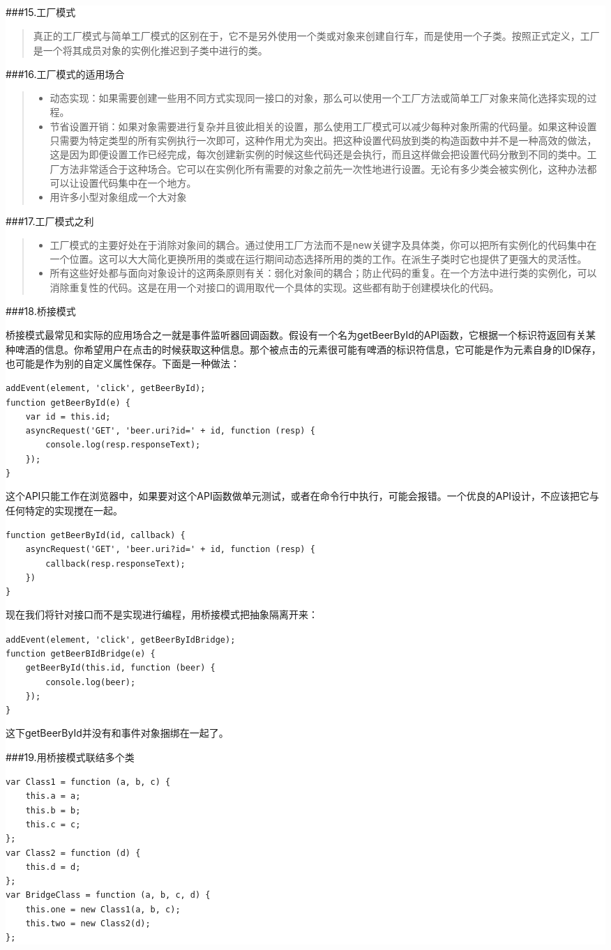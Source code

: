 ###15.工厂模式

> 真正的工厂模式与简单工厂模式的区别在于，它不是另外使用一个类或对象来创建自行车，而是使用一个子类。按照正式定义，工厂是一个将其成员对象的实例化推迟到子类中进行的类。

###16.工厂模式的适用场合

> - 动态实现：如果需要创建一些用不同方式实现同一接口的对象，那么可以使用一个工厂方法或简单工厂对象来简化选择实现的过程。
> - 节省设置开销：如果对象需要进行复杂并且彼此相关的设置，那么使用工厂模式可以减少每种对象所需的代码量。如果这种设置只需要为特定类型的所有实例执行一次即可，这种作用尤为突出。把这种设置代码放到类的构造函数中并不是一种高效的做法，这是因为即便设置工作已经完成，每次创建新实例的时候这些代码还是会执行，而且这样做会把设置代码分散到不同的类中。工厂方法非常适合于这种场合。它可以在实例化所有需要的对象之前先一次性地进行设置。无论有多少类会被实例化，这种办法都可以让设置代码集中在一个地方。
> - 用许多小型对象组成一个大对象

###17.工厂模式之利

> - 工厂模式的主要好处在于消除对象间的耦合。通过使用工厂方法而不是new关键字及具体类，你可以把所有实例化的代码集中在一个位置。这可以大大简化更换所用的类或在运行期间动态选择所用的类的工作。在派生子类时它也提供了更强大的灵活性。
> - 所有这些好处都与面向对象设计的这两条原则有关：弱化对象间的耦合；防止代码的重复。在一个方法中进行类的实例化，可以消除重复性的代码。这是在用一个对接口的调用取代一个具体的实现。这些都有助于创建模块化的代码。


###18.桥接模式

桥接模式最常见和实际的应用场合之一就是事件监听器回调函数。假设有一个名为getBeerById的API函数，它根据一个标识符返回有关某种啤酒的信息。你希望用户在点击的时候获取这种信息。那个被点击的元素很可能有啤酒的标识符信息，它可能是作为元素自身的ID保存，也可能是作为别的自定义属性保存。下面是一种做法：

    addEvent(element, 'click', getBeerById);
    function getBeerById(e) {
        var id = this.id;
        asyncRequest('GET', 'beer.uri?id=' + id, function (resp) {
            console.log(resp.responseText);
        });
    }
这个API只能工作在浏览器中，如果要对这个API函数做单元测试，或者在命令行中执行，可能会报错。一个优良的API设计，不应该把它与任何特定的实现搅在一起。

    function getBeerById(id, callback) {
        asyncRequest('GET', 'beer.uri?id=' + id, function (resp) {
            callback(resp.responseText);
        })
    }
现在我们将针对接口而不是实现进行编程，用桥接模式把抽象隔离开来：

    addEvent(element, 'click', getBeerByIdBridge);
    function getBeerBIdBridge(e) {
        getBeerById(this.id, function (beer) {
            console.log(beer);
        });
    }
这下getBeerById并没有和事件对象捆绑在一起了。

###19.用桥接模式联结多个类

    var Class1 = function (a, b, c) {
        this.a = a;
        this.b = b;
        this.c = c;
    };
    var Class2 = function (d) {
        this.d = d;
    };
    var BridgeClass = function (a, b, c, d) {
        this.one = new Class1(a, b, c);
        this.two = new Class2(d);
    };
